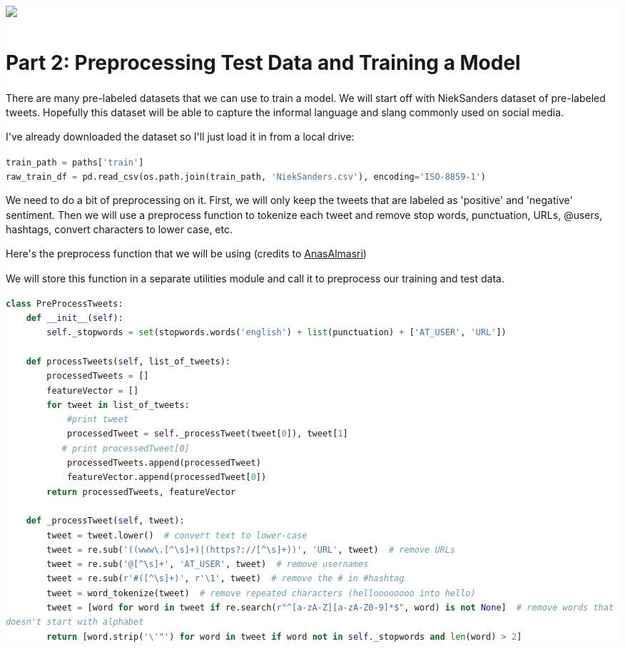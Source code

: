 [![](/assets/images/tweet_sentiment/tweet_df.JPG)](/assets/images/tweet_sentiment/tweet_df.JPG)


# Part 2: Preprocessing Test Data and Training a Model

There are many pre-labeled datasets that we can use to train a model. We will start off with NiekSanders dataset of pre-labeled tweets. Hopefully this dataset will be able to capture the informal language and slang commonly used on social media. 

I've already downloaded the dataset so I'll just load it in from a local drive:

```python
train_path = paths['train']
raw_train_df = pd.read_csv(os.path.join(train_path, 'NiekSanders.csv'), encoding='ISO-8859-1')
```

We need to do a bit of preprocessing on it. First, we will only keep the tweets that are labeled as 'positive' and 'negative' sentiment. Then we will use a preprocess function to tokenize each tweet and remove stop words, punctuation, URLs, @users, hashtags, convert characters to lower case, etc. 

Here's the preprocess function that we will be using (credits to [AnasAlmasri](https://gist.github.com/AnasAlmasri/853f0af319f3938754bdd447b8c56302))

We will store this function in a separate utilities module and call it to preprocess our training and test data.

```python
class PreProcessTweets:
    def __init__(self):
        self._stopwords = set(stopwords.words('english') + list(punctuation) + ['AT_USER', 'URL'])

    def processTweets(self, list_of_tweets):
        processedTweets = []
        featureVector = []
        for tweet in list_of_tweets:
            #print tweet
            processedTweet = self._processTweet(tweet[0]), tweet[1]
           # print processedTweet[0]
            processedTweets.append(processedTweet)
            featureVector.append(processedTweet[0])
        return processedTweets, featureVector

    def _processTweet(self, tweet):
        tweet = tweet.lower()  # convert text to lower-case
        tweet = re.sub('((www\.[^\s]+)|(https?://[^\s]+))', 'URL', tweet)  # remove URLs
        tweet = re.sub('@[^\s]+', 'AT_USER', tweet)  # remove usernames
        tweet = re.sub(r'#([^\s]+)', r'\1', tweet)  # remove the # in #hashtag
        tweet = word_tokenize(tweet)  # remove repeated characters (helloooooooo into hello)
        tweet = [word for word in tweet if re.search(r"^[a-zA-Z][a-zA-Z0-9]*$", word) is not None]  # remove words that doesn't start with alphabet
        return [word.strip('\'"') for word in tweet if word not in self._stopwords and len(word) > 2]
```

